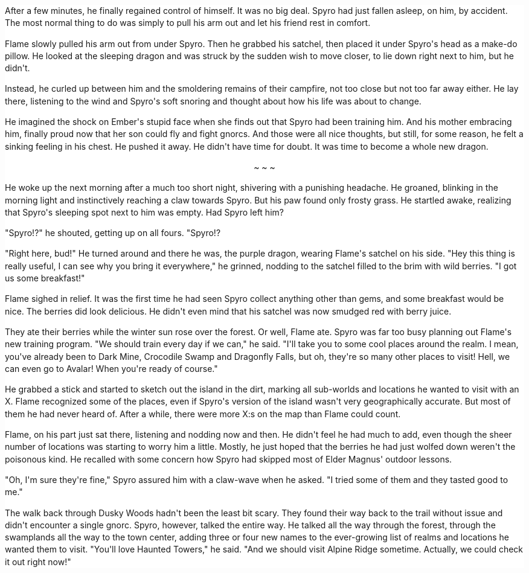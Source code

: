 After a few minutes, he finally regained control of himself. It was no big deal. Spyro had just fallen asleep, on him, by accident. The most normal thing to do was simply to pull his arm out and let his friend rest in comfort.

Flame slowly pulled his arm out from under Spyro. Then he grabbed his satchel, then placed it under Spyro's head as a make-do pillow. He looked at the sleeping dragon and was struck by the sudden wish to move closer, to lie down right next to him, but he didn't. 

Instead, he curled up between him and the smoldering remains of their campfire, not too close but not too far away either. He lay there, listening to the wind and Spyro's soft snoring and thought about how his life was about to change. 

He imagined the shock on Ember's stupid face when she finds out that Spyro had been training him. And his mother embracing him, finally proud now that her son could fly and fight gnorcs. And those were all nice thoughts, but still, for some reason, he felt a sinking feeling in his chest. He pushed it away. He didn't have time for doubt. It was time to become a whole new dragon.

<p style="text-align: center;">~ ~ ~</p>

He woke up the next morning after a much too short night, shivering with a punishing headache. He groaned, blinking in the morning light and instinctively reaching a claw towards Spyro. But his paw found only frosty grass. He startled awake, realizing that Spyro's sleeping spot next to him was empty. Had Spyro left him?

"Spyro!?" he shouted, getting up on all fours. "Spyro!? 

"Right here, bud!" He turned around and there he was, the purple dragon, wearing Flame's satchel on his side. "Hey this thing is really useful, I can see why you bring it everywhere," he grinned, nodding to the satchel filled to the brim with wild berries. "I got us some breakfast!" 

Flame sighed in relief. It was the first time he had seen Spyro collect anything other than gems, and some breakfast would be nice. The berries did look delicious. He didn't even mind that his satchel was now smudged red with berry juice. 

They ate their berries while the winter sun rose over the forest. Or well, Flame ate. Spyro was far too busy planning out Flame's new training program. "We should train every day if we can," he said. "I'll take you to some cool places around the realm. I mean, you've already been to Dark Mine, Crocodile Swamp and Dragonfly Falls, but oh, they're so many other places to visit! Hell, we can even go to Avalar! When you're ready of course."

He grabbed a stick and started to sketch out the island in the dirt, marking all sub-worlds and locations he wanted to visit with an X. Flame recognized some of the places, even if Spyro's version of the island wasn't very geographically accurate. But most of them he had never heard of. After a while, there were more X:s on the map than Flame could count. 

Flame, on his part just sat there, listening and nodding now and then. He didn't feel he had much to add, even though the sheer number of locations was starting to worry him a little. Mostly, he just hoped that the berries he had just wolfed down weren't the poisonous kind. He recalled with some concern how Spyro had skipped most of Elder Magnus' outdoor lessons. 

"Oh, I'm sure they're fine," Spyro assured him with a claw-wave when he asked. "I tried some of them and they tasted good to me." 

The walk back through Dusky Woods hadn't been the least bit scary. They found their way back to the trail without issue and didn't encounter a single gnorc. Spyro, however, talked the entire way. He talked all the way through the forest, through the swamplands all the way to the town center, adding three or four new names to the ever-growing list of realms and locations he wanted them to visit. "You'll love Haunted Towers," he said. "And we should visit Alpine Ridge sometime. Actually, we could check it out right now!" 

